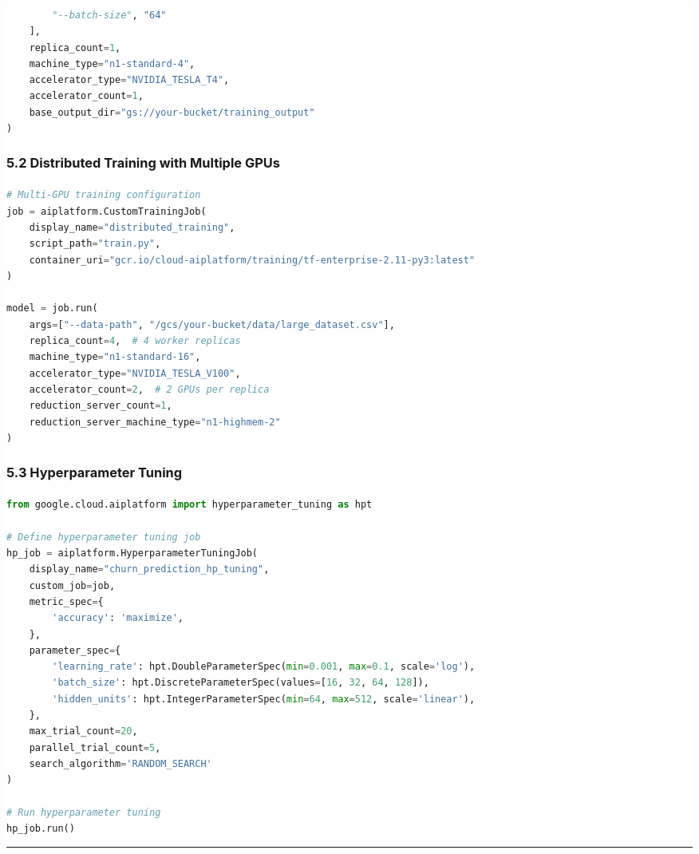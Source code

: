 ```python
        "--batch-size", "64"
    ],
    replica_count=1,
    machine_type="n1-standard-4",
    accelerator_type="NVIDIA_TESLA_T4",
    accelerator_count=1,
    base_output_dir="gs://your-bucket/training_output"
)
```

### 5.2 Distributed Training with Multiple GPUs

```python
# Multi-GPU training configuration
job = aiplatform.CustomTrainingJob(
    display_name="distributed_training",
    script_path="train.py",
    container_uri="gcr.io/cloud-aiplatform/training/tf-enterprise-2.11-py3:latest"
)

model = job.run(
    args=["--data-path", "/gcs/your-bucket/data/large_dataset.csv"],
    replica_count=4,  # 4 worker replicas
    machine_type="n1-standard-16",
    accelerator_type="NVIDIA_TESLA_V100",
    accelerator_count=2,  # 2 GPUs per replica
    reduction_server_count=1,
    reduction_server_machine_type="n1-highmem-2"
)
```

### 5.3 Hyperparameter Tuning

```python
from google.cloud.aiplatform import hyperparameter_tuning as hpt

# Define hyperparameter tuning job
hp_job = aiplatform.HyperparameterTuningJob(
    display_name="churn_prediction_hp_tuning",
    custom_job=job,
    metric_spec={
        'accuracy': 'maximize',
    },
    parameter_spec={
        'learning_rate': hpt.DoubleParameterSpec(min=0.001, max=0.1, scale='log'),
        'batch_size': hpt.DiscreteParameterSpec(values=[16, 32, 64, 128]),
        'hidden_units': hpt.IntegerParameterSpec(min=64, max=512, scale='linear'),
    },
    max_trial_count=20,
    parallel_trial_count=5,
    search_algorithm='RANDOM_SEARCH'
)

# Run hyperparameter tuning
hp_job.run()
```

---
